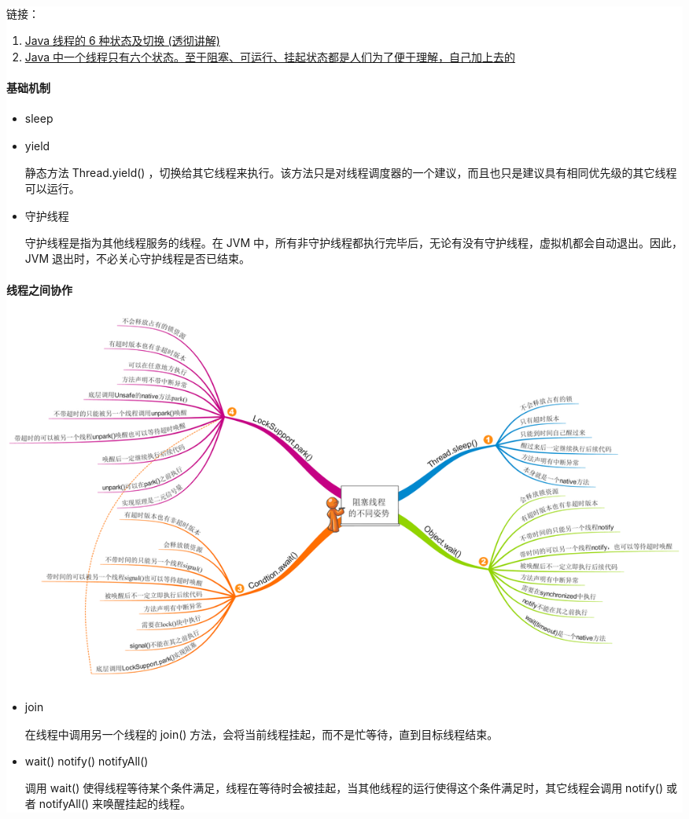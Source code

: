 链接：

1. [Java 线程的 6 种状态及切换 (透彻讲解)](https://blog.csdn.net/pange1991/article/details/53860651)
2. [Java 中一个线程只有六个状态。至于阻塞、可运行、挂起状态都是人们为了便于理解，自己加上去的](https://www.cnblogs.com/GooPolaris/p/8079490.html)



#### 基础机制

* sleep

* yield

  静态方法 Thread.yield() ，切换给其它线程来执行。该方法只是对线程调度器的一个建议，而且也只是建议具有相同优先级的其它线程可以运行。

* 守护线程

  守护线程是指为其他线程服务的线程。在 JVM 中，所有非守护线程都执行完毕后，无论有没有守护线程，虚拟机都会自动退出。因此，JVM 退出时，不必关心守护线程是否已结束。



#### 线程之间协作

![thread](../img/code/thread1.png)

* join

  在线程中调用另一个线程的 join() 方法，会将当前线程挂起，而不是忙等待，直到目标线程结束。

* wait() notify() notifyAll()

  调用 wait() 使得线程等待某个条件满足，线程在等待时会被挂起，当其他线程的运行使得这个条件满足时，其它线程会调用 notify() 或者 notifyAll() 来唤醒挂起的线程。

